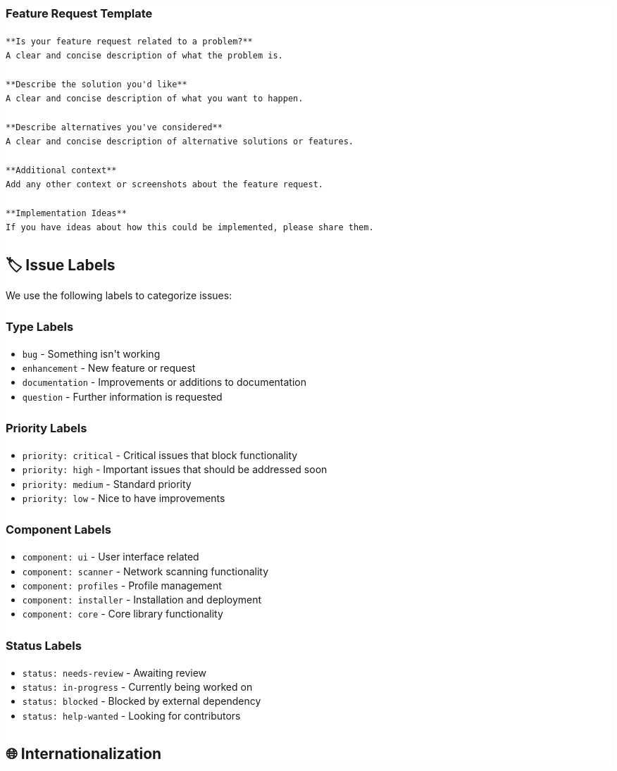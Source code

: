 ### Feature Request Template

```markdown
**Is your feature request related to a problem?**
A clear and concise description of what the problem is.

**Describe the solution you'd like**
A clear and concise description of what you want to happen.

**Describe alternatives you've considered**
A clear and concise description of alternative solutions or features.

**Additional context**
Add any other context or screenshots about the feature request.

**Implementation Ideas**
If you have ideas about how this could be implemented, please share them.
```

## 🏷️ Issue Labels

We use the following labels to categorize issues:

### Type Labels
- `bug` - Something isn't working
- `enhancement` - New feature or request
- `documentation` - Improvements or additions to documentation
- `question` - Further information is requested

### Priority Labels
- `priority: critical` - Critical issues that block functionality
- `priority: high` - Important issues that should be addressed soon
- `priority: medium` - Standard priority
- `priority: low` - Nice to have improvements

### Component Labels
- `component: ui` - User interface related
- `component: scanner` - Network scanning functionality
- `component: profiles` - Profile management
- `component: installer` - Installation and deployment
- `component: core` - Core library functionality

### Status Labels
- `status: needs-review` - Awaiting review
- `status: in-progress` - Currently being worked on
- `status: blocked` - Blocked by external dependency
- `status: help-wanted` - Looking for contributors

## 🌐 Internationalization
